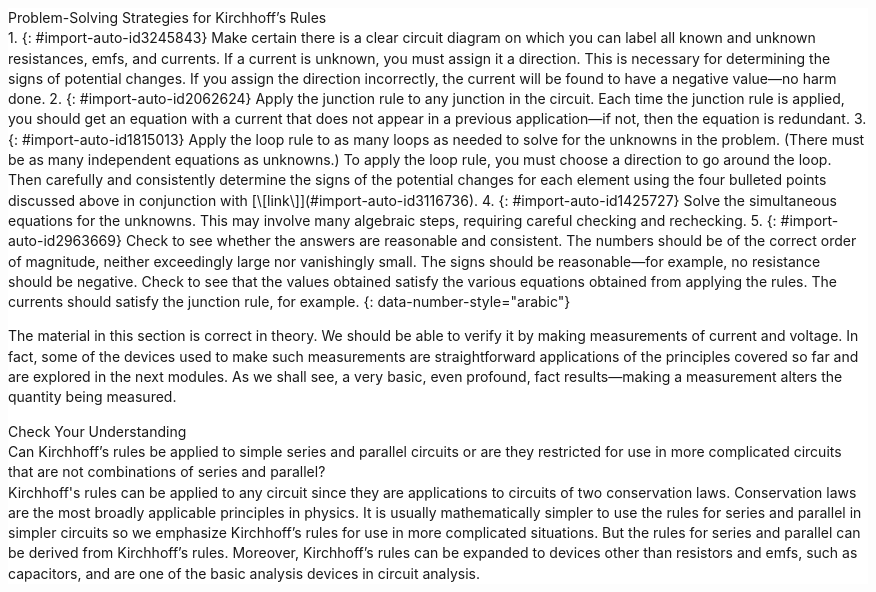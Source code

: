 </div>

<div data-type="note" data-has-label="true" data-label="" markdown="1">
<div data-type="title">
Problem-Solving Strategies for Kirchhoff’s Rules
</div>
1.  {: #import-auto-id3245843} Make certain there is a clear circuit diagram on which you can label all known and unknown resistances, emfs, and currents. If a current is unknown, you must assign it a direction. This is necessary for determining the signs of potential changes. If you assign the direction incorrectly, the current will be found to have a negative value—no harm done.
2.  {: #import-auto-id2062624} Apply the junction rule to any junction in the circuit. Each time the junction rule is applied, you should get an equation with a current that does not appear in a previous application—if not, then the equation is redundant.
3.  {: #import-auto-id1815013} Apply the loop rule to as many loops as needed to solve for the unknowns in the problem. (There must be as many independent equations as unknowns.) To apply the loop rule, you must choose a direction to go around the loop. Then carefully and consistently determine the signs of the potential changes for each element using the four bulleted points discussed above in conjunction with [\[link\]](#import-auto-id3116736).
4.  {: #import-auto-id1425727} Solve the simultaneous equations for the unknowns. This may involve many algebraic steps, requiring careful checking and rechecking.
5.  {: #import-auto-id2963669} Check to see whether the answers are reasonable and consistent. The numbers should be of the correct order of magnitude, neither exceedingly large nor vanishingly small. The signs should be reasonable—for example, no resistance should be negative. Check to see that the values obtained satisfy the various equations obtained from applying the rules. The currents should satisfy the junction rule, for example.
{: data-number-style="arabic"}

</div>

The material in this section is correct in theory. We should be able to verify it by making measurements of current and voltage. In fact, some of the devices used to make such measurements are straightforward applications of the principles covered so far and are explored in the next modules. As we shall see, a very basic, even profound, fact results—making a measurement alters the quantity being measured.

<div data-type="exercise" data-element-type="check-understanding" data-label="">
<div data-type="title">
Check Your Understanding
</div>
<div data-type="problem" markdown="1">
Can Kirchhoff’s rules be applied to simple series and parallel circuits or are they restricted for use in more complicated circuits that are not combinations of series and parallel?

</div>
<div data-type="solution" data-print-placement="here" markdown="1">
Kirchhoff's rules can be applied to any circuit since they are applications to circuits of two conservation laws. Conservation laws are the most broadly applicable principles in physics. It is usually mathematically simpler to use the rules for series and parallel in simpler circuits so we emphasize Kirchhoff’s rules for use in more complicated situations. But the rules for series and parallel can be derived from Kirchhoff’s rules. Moreover, Kirchhoff’s rules can be expanded to devices other than resistors and emfs, such as capacitors, and are one of the basic analysis devices in circuit analysis.

</div>
</div>

